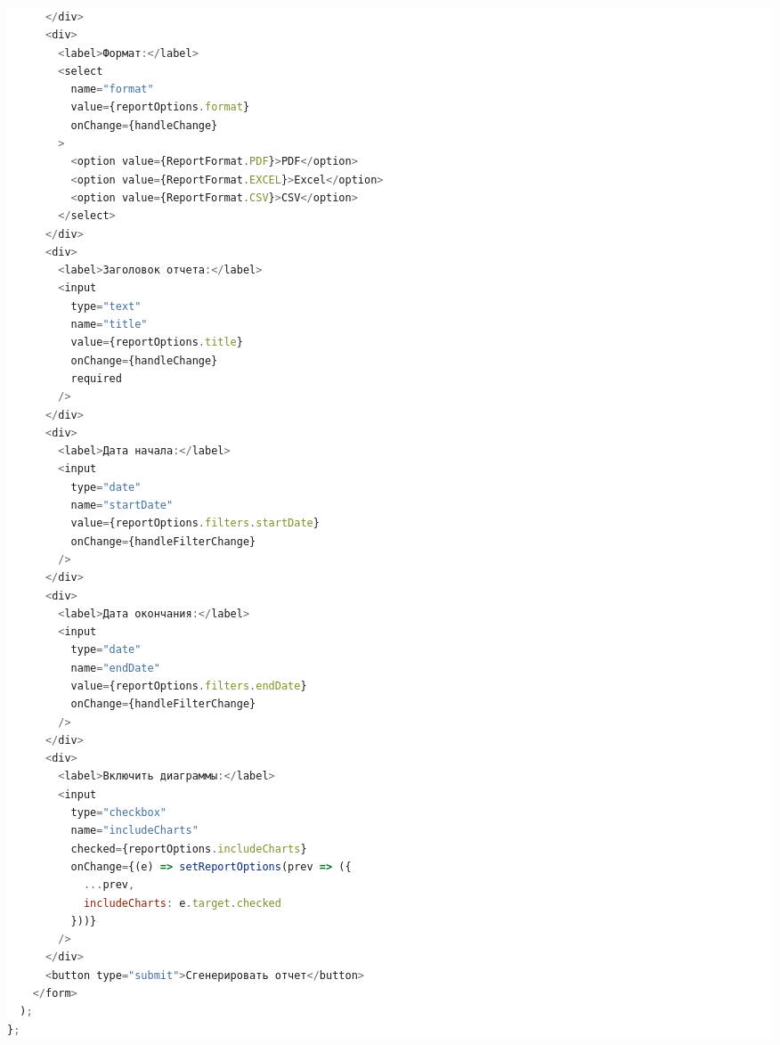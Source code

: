 ```javascript
      </div>
      <div>
        <label>Формат:</label>
        <select
          name="format"
          value={reportOptions.format}
          onChange={handleChange}
        >
          <option value={ReportFormat.PDF}>PDF</option>
          <option value={ReportFormat.EXCEL}>Excel</option>
          <option value={ReportFormat.CSV}>CSV</option>
        </select>
      </div>
      <div>
        <label>Заголовок отчета:</label>
        <input
          type="text"
          name="title"
          value={reportOptions.title}
          onChange={handleChange}
          required
        />
      </div>
      <div>
        <label>Дата начала:</label>
        <input
          type="date"
          name="startDate"
          value={reportOptions.filters.startDate}
          onChange={handleFilterChange}
        />
      </div>
      <div>
        <label>Дата окончания:</label>
        <input
          type="date"
          name="endDate"
          value={reportOptions.filters.endDate}
          onChange={handleFilterChange}
        />
      </div>
      <div>
        <label>Включить диаграммы:</label>
        <input
          type="checkbox"
          name="includeCharts"
          checked={reportOptions.includeCharts}
          onChange={(e) => setReportOptions(prev => ({
            ...prev,
            includeCharts: e.target.checked
          }))}
        />
      </div>
      <button type="submit">Сгенерировать отчет</button>
    </form>
  );
};
```
